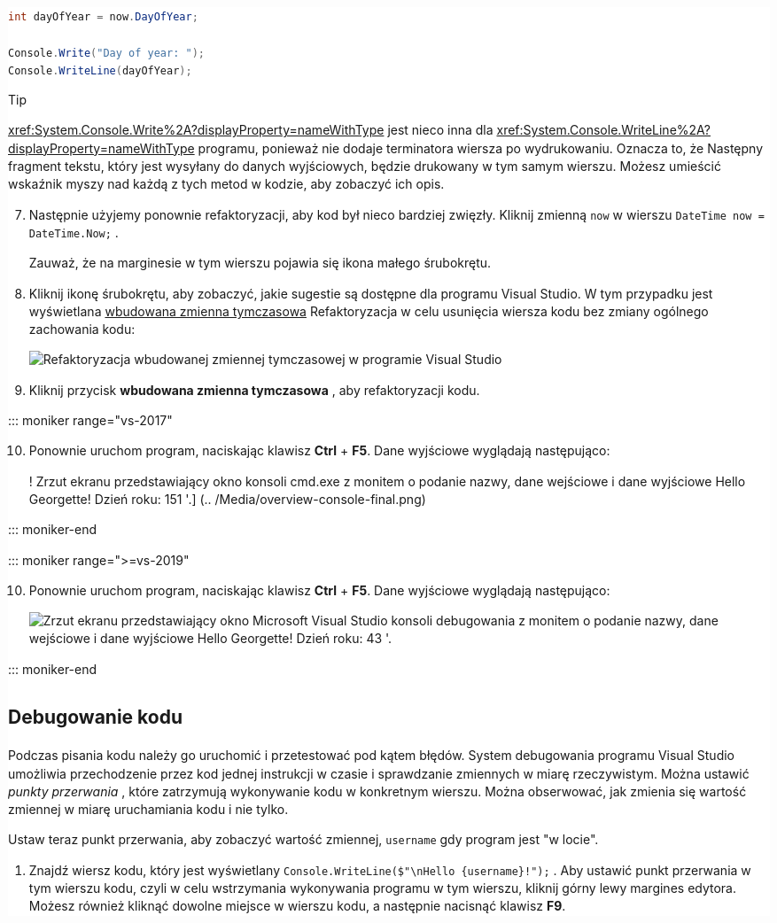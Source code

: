    ```csharp
   int dayOfYear = now.DayOfYear;

   Console.Write("Day of year: ");
   Console.WriteLine(dayOfYear);
   ```

   > [!TIP]
   > <xref:System.Console.Write%2A?displayProperty=nameWithType> jest nieco inna dla <xref:System.Console.WriteLine%2A?displayProperty=nameWithType> programu, ponieważ nie dodaje terminatora wiersza po wydrukowaniu. Oznacza to, że Następny fragment tekstu, który jest wysyłany do danych wyjściowych, będzie drukowany w tym samym wierszu. Możesz umieścić wskaźnik myszy nad każdą z tych metod w kodzie, aby zobaczyć ich opis.

7. Następnie użyjemy ponownie refaktoryzacji, aby kod był nieco bardziej zwięzły. Kliknij zmienną `now` w wierszu `DateTime now = DateTime.Now;` .

   Zauważ, że na marginesie w tym wierszu pojawia się ikona małego śrubokrętu.

8. Kliknij ikonę śrubokrętu, aby zobaczyć, jakie sugestie są dostępne dla programu Visual Studio. W tym przypadku jest wyświetlana [wbudowana zmienna tymczasowa](../../ide/reference/inline-temporary-variable.md) Refaktoryzacja w celu usunięcia wiersza kodu bez zmiany ogólnego zachowania kodu:

   ![Refaktoryzacja wbudowanej zmiennej tymczasowej w programie Visual Studio](../media/inline-temporary-variable-refactoring.png)

9. Kliknij przycisk **wbudowana zmienna tymczasowa** , aby refaktoryzacji kodu.

::: moniker range="vs-2017"

10. Ponownie uruchom program, naciskając klawisz **Ctrl** + **F5**. Dane wyjściowe wyglądają następująco:

    ! Zrzut ekranu przedstawiający okno konsoli cmd.exe z monitem o podanie nazwy, dane wejściowe i dane wyjściowe Hello Georgette! Dzień roku: 151 '.] (.. /Media/overview-console-final.png)

::: moniker-end

::: moniker range=">=vs-2019"

10. Ponownie uruchom program, naciskając klawisz **Ctrl** + **F5**. Dane wyjściowe wyglądają następująco:

    ![Zrzut ekranu przedstawiający okno Microsoft Visual Studio konsoli debugowania z monitem o podanie nazwy, dane wejściowe i dane wyjściowe Hello Georgette! Dzień roku: 43 '.](../media/vs-2019/overview-console-final.png)

::: moniker-end

## <a name="debug-code"></a>Debugowanie kodu

Podczas pisania kodu należy go uruchomić i przetestować pod kątem błędów. System debugowania programu Visual Studio umożliwia przechodzenie przez kod jednej instrukcji w czasie i sprawdzanie zmiennych w miarę rzeczywistym. Można ustawić *punkty przerwania* , które zatrzymują wykonywanie kodu w konkretnym wierszu. Można obserwować, jak zmienia się wartość zmiennej w miarę uruchamiania kodu i nie tylko.

Ustaw teraz punkt przerwania, aby zobaczyć wartość zmiennej, `username` gdy program jest "w locie".

1. Znajdź wiersz kodu, który jest wyświetlany `Console.WriteLine($"\nHello {username}!");` . Aby ustawić punkt przerwania w tym wierszu kodu, czyli w celu wstrzymania wykonywania programu w tym wierszu, kliknij górny lewy margines edytora. Możesz również kliknąć dowolne miejsce w wierszu kodu, a następnie nacisnąć klawisz **F9**.
